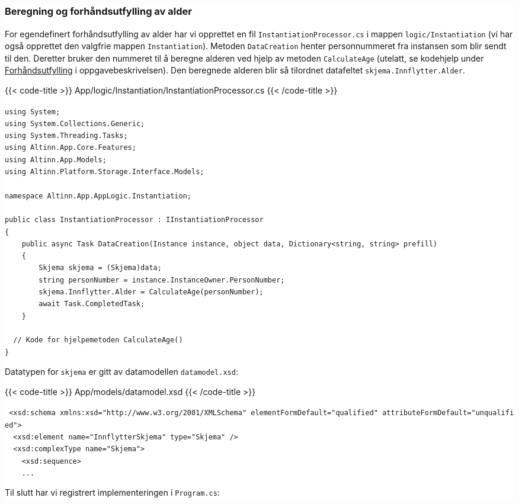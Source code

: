 ### Beregning og forhåndsutfylling av alder

For egendefinert forhåndsutfylling av alder har vi opprettet en fil `InstantiationProcessor.cs` i mappen `logic/Instantiation` (vi har også opprettet den valgfrie mappen `Instantiation`).
 Metoden `DataCreation` henter personnummeret fra instansen som blir sendt til den. Deretter bruker den nummeret til å beregne alderen ved hjelp av metoden `CalculateAge` (utelatt, se kodehjelp under [Forhåndsutfylling](#prefill) i oppgavebeskrivelsen).
Den beregnede alderen blir så tilordnet datafeltet `skjema.Innflytter.Alder`.

{{< code-title >}}
App/logic/Instantiation/InstantiationProcessor.cs
{{< /code-title >}}

```csharp{linenos=false,hl_lines=[""]}
using System;
using System.Collections.Generic;
using System.Threading.Tasks;
using Altinn.App.Core.Features;
using Altinn.App.Models;
using Altinn.Platform.Storage.Interface.Models;

namespace Altinn.App.AppLogic.Instantiation;

public class InstantiationProcessor : IInstantiationProcessor
{
    public async Task DataCreation(Instance instance, object data, Dictionary<string, string> prefill)
    {
        Skjema skjema = (Skjema)data;
        string personNumber = instance.InstanceOwner.PersonNumber;
        skjema.Innflytter.Alder = CalculateAge(personNumber);
        await Task.CompletedTask;
    }

  // Kode for hjelpemetoden CalculateAge()
}
```

Datatypen for `skjema` er gitt av datamodellen `datamodel.xsd`:

{{< code-title >}}
App/models/datamodel.xsd
{{< /code-title >}}

```xml{linenos=false,hl_lines="2"}
 <xsd:schema xmlns:xsd="http://www.w3.org/2001/XMLSchema" elementFormDefault="qualified" attributeFormDefault="unqualified">
  <xsd:element name="InnflytterSkjema" type="Skjema" />
  <xsd:complexType name="Skjema">
    <xsd:sequence>
    ...
```

Til slutt har vi registrert implementeringen i `Program.cs`:

